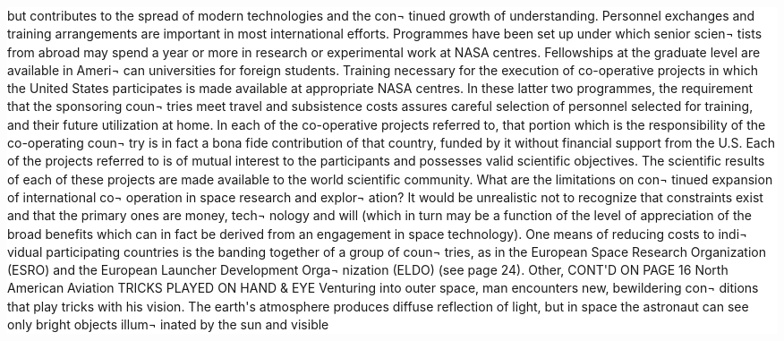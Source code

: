 but contributes to the spread of
modern technologies and the con¬
tinued growth of understanding.
Personnel exchanges and training
arrangements are important in most
international efforts. Programmes have
been set up under which senior scien¬
tists from abroad may spend a year or
more in research or experimental work
at NASA centres. Fellowships at the
graduate level are available in Ameri¬
can universities for foreign students.
Training necessary for the execution
of co-operative projects in which the
United States participates is made
available at appropriate NASA centres.
In these latter two programmes, the
requirement that the sponsoring coun¬
tries meet travel and subsistence costs
assures careful selection of personnel
selected for training, and their future
utilization at home.
In each of the co-operative projects
referred to, that portion which is the
responsibility of the co-operating coun¬
try is in fact a bona fide contribution
of that country, funded by it without
financial support from the U.S. Each
of the projects referred to is of
mutual interest to the participants and
possesses valid scientific objectives.
The scientific results of each of these
projects are made available to the
world scientific community.
What are the limitations on con¬
tinued expansion of international co¬
operation in space research and explor¬
ation? It would be unrealistic not to
recognize that constraints exist and
that the primary ones are money, tech¬
nology and will (which in turn may be
a function of the level of appreciation
of the broad benefits which can in fact
be derived from an engagement in
space technology).
One means of reducing costs to indi¬
vidual participating countries is the
banding together of a group of coun¬
tries, as in the European Space
Research Organization (ESRO) and the
European Launcher Development Orga¬
nization (ELDO) (see page 24). Other,
CONT'D ON PAGE 16
North American Aviation
TRICKS PLAYED
ON HAND & EYE
Venturing into outer space, man
encounters new, bewildering con¬
ditions that play tricks with his
vision. The earth's atmosphere
produces diffuse reflection of
light, but in space the astronaut
can see only bright objects illum¬
inated by the sun and visible